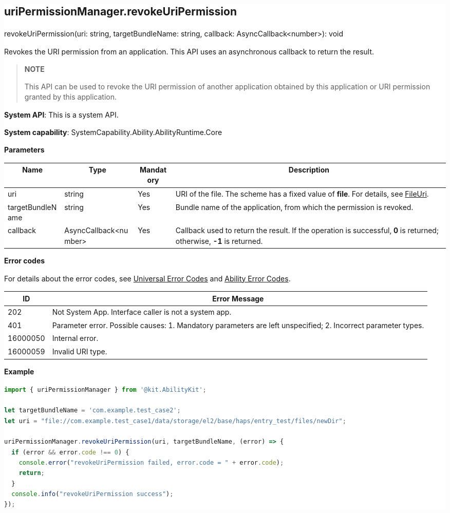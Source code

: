 ## uriPermissionManager.revokeUriPermission

revokeUriPermission(uri: string, targetBundleName: string, callback: AsyncCallback&lt;number&gt;): void

Revokes the URI permission from an application. This API uses an asynchronous callback to return the result.

> **NOTE**
> 
> This API can be used to revoke the URI permission of another application obtained by this application or URI permission granted by this application.

**System API**: This is a system API.

**System capability**: SystemCapability.Ability.AbilityRuntime.Core

**Parameters**

| Name| Type| Mandatory| Description|
| -------- | -------- | -------- | -------- |
| uri | string | Yes| URI of the file. The scheme has a fixed value of **file**. For details, see [FileUri](../apis-core-file-kit/js-apis-file-fileuri.md#constructor10).|
| targetBundleName | string | Yes| Bundle name of the application, from which the permission is revoked.|
| callback | AsyncCallback&lt;number&gt; | Yes| Callback used to return the result. If the operation is successful, **0** is returned; otherwise, **-1** is returned.|

**Error codes**

  For details about the error codes, see [Universal Error Codes](../errorcode-universal.md) and [Ability Error Codes](errorcode-ability.md).

| ID| Error Message|
| ------- | -------------------------------- |
| 202 | Not System App. Interface caller is not a system app. |
| 401 | Parameter error. Possible causes: 1. Mandatory parameters are left unspecified; 2. Incorrect parameter types.|
| 16000050 | Internal error. |
| 16000059 | Invalid URI type. |

**Example**
    
  ```ts
  import { uriPermissionManager } from '@kit.AbilityKit';

  let targetBundleName = 'com.example.test_case2';
  let uri = "file://com.example.test_case1/data/storage/el2/base/haps/entry_test/files/newDir";

  uriPermissionManager.revokeUriPermission(uri, targetBundleName, (error) => {
    if (error && error.code !== 0) {
      console.error("revokeUriPermission failed, error.code = " + error.code);
      return;
    }
    console.info("revokeUriPermission success");
  });
  ```

